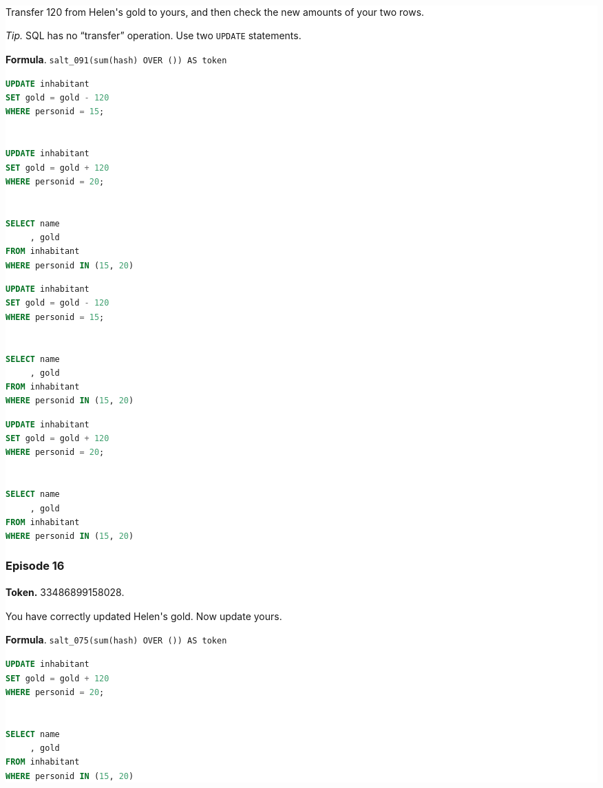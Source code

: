 Transfer 120 from Helen's gold to yours, and then check the new amounts of your two rows.

_Tip._ SQL has no “transfer” operation. Use two `UPDATE` statements.

**Formula**. `salt_091(sum(hash) OVER ()) AS token`

```sql
UPDATE inhabitant
SET gold = gold - 120
WHERE personid = 15;


UPDATE inhabitant
SET gold = gold + 120
WHERE personid = 20;


SELECT name
     , gold
FROM inhabitant
WHERE personid IN (15, 20)
```

```sql
UPDATE inhabitant
SET gold = gold - 120
WHERE personid = 15;


SELECT name
     , gold
FROM inhabitant
WHERE personid IN (15, 20)
```

```sql
UPDATE inhabitant
SET gold = gold + 120
WHERE personid = 20;


SELECT name
     , gold
FROM inhabitant
WHERE personid IN (15, 20)
```

### Episode 16

**Token.** 33486899158028.

You have correctly updated Helen's gold. Now update yours.

**Formula**. `salt_075(sum(hash) OVER ()) AS token`

```sql
UPDATE inhabitant
SET gold = gold + 120
WHERE personid = 20;


SELECT name
     , gold
FROM inhabitant
WHERE personid IN (15, 20)
```
